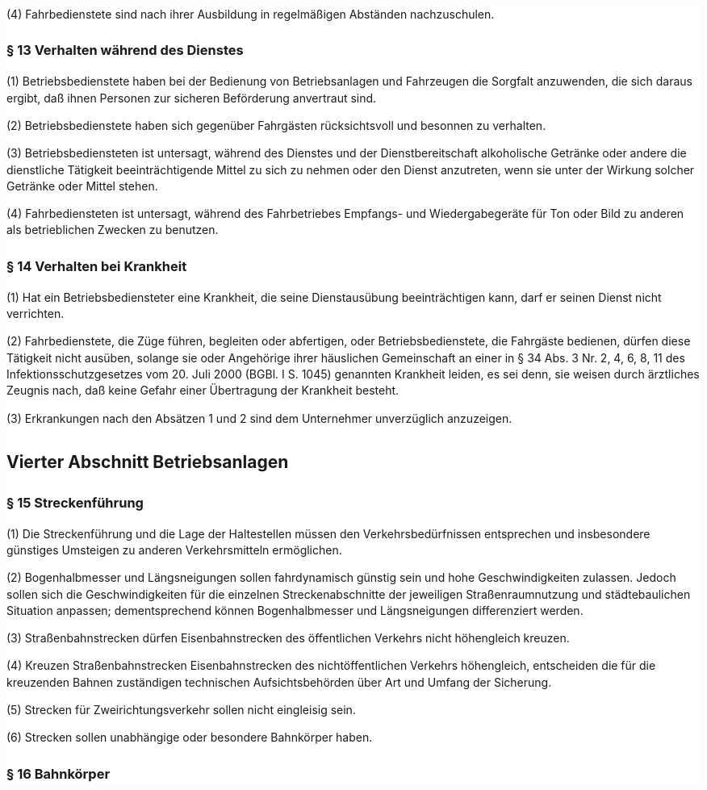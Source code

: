 (4) Fahrbedienstete sind nach ihrer Ausbildung in regelmäßigen Abständen nachzuschulen.

### § 13 Verhalten während des Dienstes

(1) Betriebsbedienstete haben bei der Bedienung von Betriebsanlagen und Fahrzeugen die Sorgfalt anzuwenden, die sich daraus ergibt, daß ihnen Personen zur sicheren Beförderung anvertraut sind.

(2) Betriebsbedienstete haben sich gegenüber Fahrgästen rücksichtsvoll und besonnen zu verhalten.

(3) Betriebsbediensteten ist untersagt, während des Dienstes und der Dienstbereitschaft alkoholische Getränke oder andere die dienstliche Tätigkeit beeinträchtigende Mittel zu sich zu nehmen oder den Dienst anzutreten, wenn sie unter der Wirkung solcher Getränke oder Mittel stehen.

(4) Fahrbediensteten ist untersagt, während des Fahrbetriebes Empfangs- und Wiedergabegeräte für Ton oder Bild zu anderen als betrieblichen Zwecken zu benutzen.

### § 14 Verhalten bei Krankheit

(1) Hat ein Betriebsbediensteter eine Krankheit, die seine Dienstausübung beeinträchtigen kann, darf er seinen Dienst nicht verrichten.

(2) Fahrbedienstete, die Züge führen, begleiten oder abfertigen, oder Betriebsbedienstete, die Fahrgäste bedienen, dürfen diese Tätigkeit nicht ausüben, solange sie oder Angehörige ihrer häuslichen Gemeinschaft an einer in § 34 Abs. 3 Nr. 2, 4, 6, 8, 11 des Infektionsschutzgesetzes vom 20. Juli 2000 (BGBl. I S. 1045) genannten Krankheit leiden, es sei denn, sie weisen durch ärztliches Zeugnis nach, daß keine Gefahr einer Übertragung der Krankheit besteht.

(3) Erkrankungen nach den Absätzen 1 und 2 sind dem Unternehmer unverzüglich anzuzeigen.

Vierter Abschnitt Betriebsanlagen
---------------------------------

### 

### § 15 Streckenführung

(1) Die Streckenführung und die Lage der Haltestellen müssen den Verkehrsbedürfnissen entsprechen und insbesondere günstiges Umsteigen zu anderen Verkehrsmitteln ermöglichen.

(2) Bogenhalbmesser und Längsneigungen sollen fahrdynamisch günstig sein und hohe Geschwindigkeiten zulassen. Jedoch sollen sich die Geschwindigkeiten für die einzelnen Streckenabschnitte der jeweiligen Straßenraumnutzung und städtebaulichen Situation anpassen; dementsprechend können Bogenhalbmesser und Längsneigungen differenziert werden.

(3) Straßenbahnstrecken dürfen Eisenbahnstrecken des öffentlichen Verkehrs nicht höhengleich kreuzen.

(4) Kreuzen Straßenbahnstrecken Eisenbahnstrecken des nichtöffentlichen Verkehrs höhengleich, entscheiden die für die kreuzenden Bahnen zuständigen technischen Aufsichtsbehörden über Art und Umfang der Sicherung.

(5) Strecken für Zweirichtungsverkehr sollen nicht eingleisig sein.

(6) Strecken sollen unabhängige oder besondere Bahnkörper haben.

### § 16 Bahnkörper
